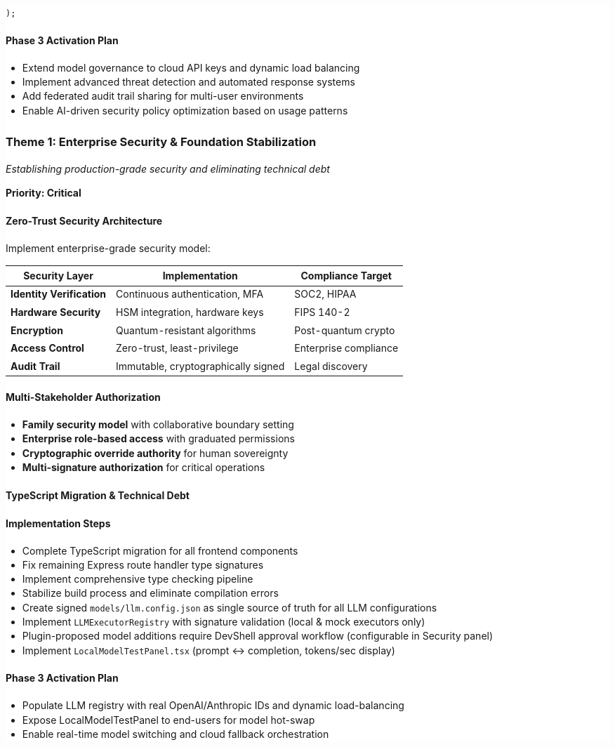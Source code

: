 ```sql
);
```

#### Phase 3 Activation Plan
- Extend model governance to cloud API keys and dynamic load balancing
- Implement advanced threat detection and automated response systems
- Add federated audit trail sharing for multi-user environments
- Enable AI-driven security policy optimization based on usage patterns

### Theme 1: Enterprise Security & Foundation Stabilization
*Establishing production-grade security and eliminating technical debt*

**Priority: Critical**

#### Zero-Trust Security Architecture
Implement enterprise-grade security model:

| Security Layer | Implementation | Compliance Target |
|----------------|----------------|-------------------|
| **Identity Verification** | Continuous authentication, MFA | SOC2, HIPAA |
| **Hardware Security** | HSM integration, hardware keys | FIPS 140-2 |
| **Encryption** | Quantum-resistant algorithms | Post-quantum crypto |
| **Access Control** | Zero-trust, least-privilege | Enterprise compliance |
| **Audit Trail** | Immutable, cryptographically signed | Legal discovery |

#### Multi-Stakeholder Authorization
- **Family security model** with collaborative boundary setting
- **Enterprise role-based access** with graduated permissions
- **Cryptographic override authority** for human sovereignty
- **Multi-signature authorization** for critical operations

#### TypeScript Migration & Technical Debt

#### Implementation Steps
- Complete TypeScript migration for all frontend components
- Fix remaining Express route handler type signatures  
- Implement comprehensive type checking pipeline
- Stabilize build process and eliminate compilation errors
- Create signed `models/llm.config.json` as single source of truth for all LLM configurations
- Implement `LLMExecutorRegistry` with signature validation (local & mock executors only)
- Plugin-proposed model additions require DevShell approval workflow (configurable in Security panel)
- Implement `LocalModelTestPanel.tsx` (prompt ↔ completion, tokens/sec display)

#### Phase 3 Activation Plan
- Populate LLM registry with real OpenAI/Anthropic IDs and dynamic load-balancing
- Expose LocalModelTestPanel to end-users for model hot-swap
- Enable real-time model switching and cloud fallback orchestration
